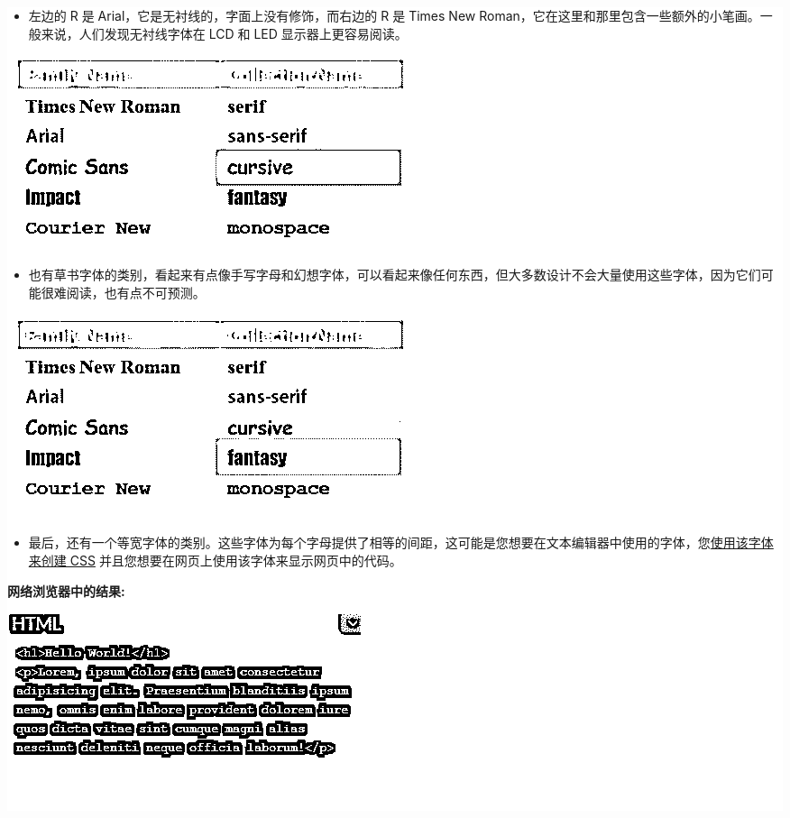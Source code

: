 

*   左边的 R 是 Arial，它是无衬线的，字面上没有修饰，而右边的 R 是 Times New Roman，它在这里和那里包含一些额外的小笔画。一般来说，人们发现无衬线字体在 LCD 和 LED 显示器上更容易阅读。

![CSS Font Properties](img/80ce5ea86c140c17c5d91833b15d4ca2.png)



*   也有草书字体的类别，看起来有点像手写字母和幻想字体，可以看起来像任何东西，但大多数设计不会大量使用这些字体，因为它们可能很难阅读，也有点不可预测。

![define5](img/e426179b73e2bf678a05d205b6061523.png)



*   最后，还有一个等宽字体的类别。这些字体为每个字母提供了相等的间距，这可能是您想要在文本编辑器中使用的字体，您[使用该字体来创建 CSS](https://www.educba.com/css-triangle-generator/) 并且您想要在网页上使用该字体来显示网页中的代码。

**网络浏览器中的结果:**

![CSS Font Properties - Monospaced font](img/1ad7a0ca66b3353813a5e25395002132.png)
